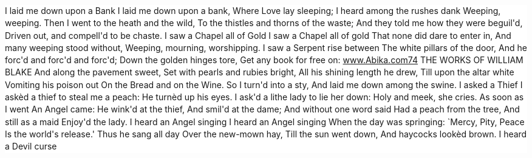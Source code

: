 I laid me down upon a Bank
I laid me down upon a bank,
Where Love lay sleeping;
I heard among the rushes dank
Weeping, weeping.
Then I went to the heath and the wild,
To the thistles and thorns of the waste;
And they told me how they were beguil'd,
Driven out, and compell'd to be chaste.
I saw a Chapel all of Gold
I saw a Chapel all of gold
That none did dare to enter in,
And many weeping stood without,
Weeping, mourning, worshipping.
I saw a Serpent rise between
The white pillars of the door,
And he forc'd and forc'd and forc'd;
Down the golden hinges tore,
Get any book for free on: www.Abika.com74
THE WORKS OF WILLIAM BLAKE
And along the pavement sweet,
Set with pearls and rubies bright,
All his shining length he drew,
Till upon the altar white
Vomiting his poison out
On the Bread and on the Wine.
So I turn'd into a sty,
And laid me down among the swine.
I asked a Thief
I askèd a thief to steal me a peach:
He turnèd up his eyes.
I ask'd a lithe lady to lie her down:
Holy and meek, she cries.
As soon as I went
An Angel came:
He wink'd at the thief,
And smil'd at the dame;
And without one word said
Had a peach from the tree,
And still as a maid
Enjoy'd the lady.
I heard an Angel singing
I heard an Angel singing
When the day was springing:
`Mercy, Pity, Peace
Is the world's release.'
Thus he sang all day
Over the new-mown hay,
Till the sun went down,
And haycocks lookèd brown.
I heard a Devil curse
